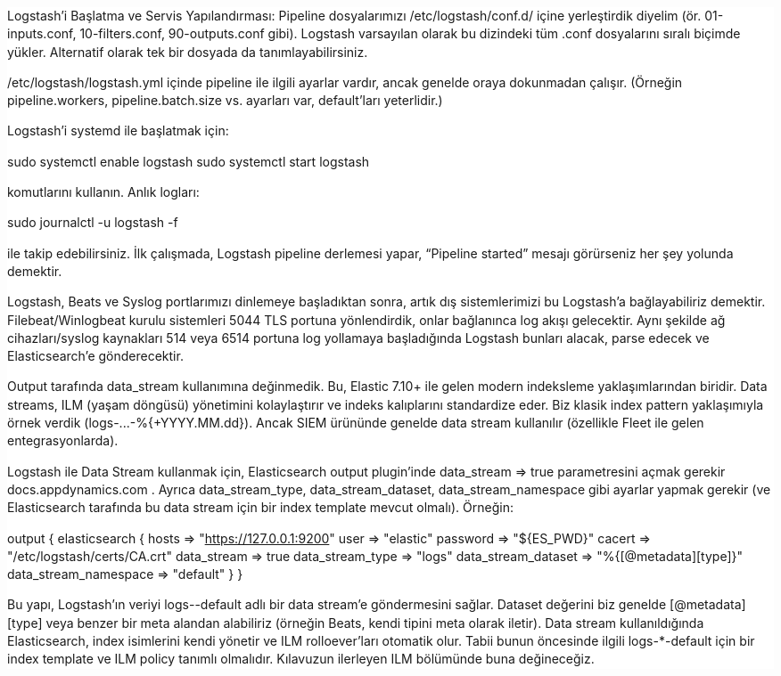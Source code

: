 Logstash’i Başlatma ve Servis Yapılandırması: Pipeline dosyalarımızı /etc/logstash/conf.d/ içine yerleştirdik diyelim (ör. 01-inputs.conf, 10-filters.conf, 90-outputs.conf gibi). Logstash varsayılan olarak bu dizindeki tüm .conf dosyalarını sıralı biçimde yükler. Alternatif olarak tek bir dosyada da tanımlayabilirsiniz.

/etc/logstash/logstash.yml içinde pipeline ile ilgili ayarlar vardır, ancak genelde oraya dokunmadan çalışır. (Örneğin pipeline.workers, pipeline.batch.size vs. ayarları var, default’ları yeterlidir.)

Logstash’i systemd ile başlatmak için:

sudo systemctl enable logstash
sudo systemctl start logstash

komutlarını kullanın. Anlık logları:

sudo journalctl -u logstash -f

ile takip edebilirsiniz. İlk çalışmada, Logstash pipeline derlemesi yapar, “Pipeline started” mesajı görürseniz her şey yolunda demektir.

Logstash, Beats ve Syslog portlarımızı dinlemeye başladıktan sonra, artık dış sistemlerimizi bu Logstash’a bağlayabiliriz demektir. Filebeat/Winlogbeat kurulu sistemleri 5044 TLS portuna yönlendirdik, onlar bağlanınca log akışı gelecektir. Aynı şekilde ağ cihazları/syslog kaynakları 514 veya 6514 portuna log yollamaya başladığında Logstash bunları alacak, parse edecek ve Elasticsearch’e gönderecektir.

Output tarafında data_stream kullanımına değinmedik. Bu, Elastic 7.10+ ile gelen modern indeksleme yaklaşımlarından biridir. Data streams, ILM (yaşam döngüsü) yönetimini kolaylaştırır ve indeks kalıplarını standardize eder. Biz klasik index pattern yaklaşımıyla örnek verdik (logs-...-%{+YYYY.MM.dd}). Ancak SIEM ürününde genelde data stream kullanılır (özellikle Fleet ile gelen entegrasyonlarda).

Logstash ile Data Stream kullanmak için, Elasticsearch output plugin’inde data_stream => true parametresini açmak gerekir
docs.appdynamics.com
. Ayrıca data_stream_type, data_stream_dataset, data_stream_namespace gibi ayarlar yapmak gerekir (ve Elasticsearch tarafında bu data stream için bir index template mevcut olmalı). Örneğin:

output {
  elasticsearch {
    hosts => "https://127.0.0.1:9200"
    user => "elastic"
    password => "${ES_PWD}"
    cacert => "/etc/logstash/certs/CA.crt"
    data_stream => true
    data_stream_type => "logs"
    data_stream_dataset => "%{[@metadata][type]}"
    data_stream_namespace => "default"
  }
}

Bu yapı, Logstash’ın veriyi logs-<dataset>-default adlı bir data stream’e göndermesini sağlar. Dataset değerini biz genelde [@metadata][type] veya benzer bir meta alandan alabiliriz (örneğin Beats, kendi tipini meta olarak iletir). Data stream kullanıldığında Elasticsearch, index isimlerini kendi yönetir ve ILM rolloever’ları otomatik olur. Tabii bunun öncesinde ilgili logs-*-default için bir index template ve ILM policy tanımlı olmalıdır. Kılavuzun ilerleyen ILM bölümünde buna değineceğiz.
